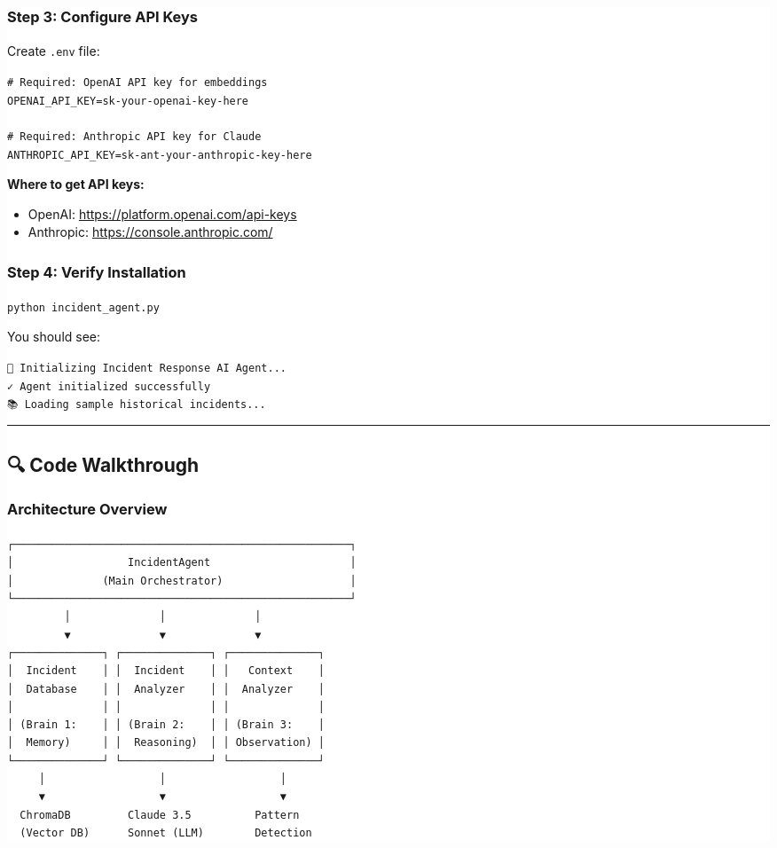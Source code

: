 ### Step 3: Configure API Keys

Create `.env` file:
```env
# Required: OpenAI API key for embeddings
OPENAI_API_KEY=sk-your-openai-key-here

# Required: Anthropic API key for Claude
ANTHROPIC_API_KEY=sk-ant-your-anthropic-key-here
```

**Where to get API keys:**
- OpenAI: https://platform.openai.com/api-keys
- Anthropic: https://console.anthropic.com/

### Step 4: Verify Installation

```bash
python incident_agent.py
```

You should see:
```
🤖 Initializing Incident Response AI Agent...
✓ Agent initialized successfully
📚 Loading sample historical incidents...
```

---

## 🔍 Code Walkthrough

### Architecture Overview

```
┌─────────────────────────────────────────────────────┐
│                  IncidentAgent                      │
│              (Main Orchestrator)                    │
└─────────────────────────────────────────────────────┘
         │              │              │
         ▼              ▼              ▼
┌──────────────┐ ┌──────────────┐ ┌──────────────┐
│  Incident    │ │  Incident    │ │   Context    │
│  Database    │ │  Analyzer    │ │  Analyzer    │
│              │ │              │ │              │
│ (Brain 1:    │ │ (Brain 2:    │ │ (Brain 3:    │
│  Memory)     │ │  Reasoning)  │ │ Observation) │
└──────────────┘ └──────────────┘ └──────────────┘
     │                  │                  │
     ▼                  ▼                  ▼
  ChromaDB         Claude 3.5          Pattern
  (Vector DB)      Sonnet (LLM)        Detection
```
